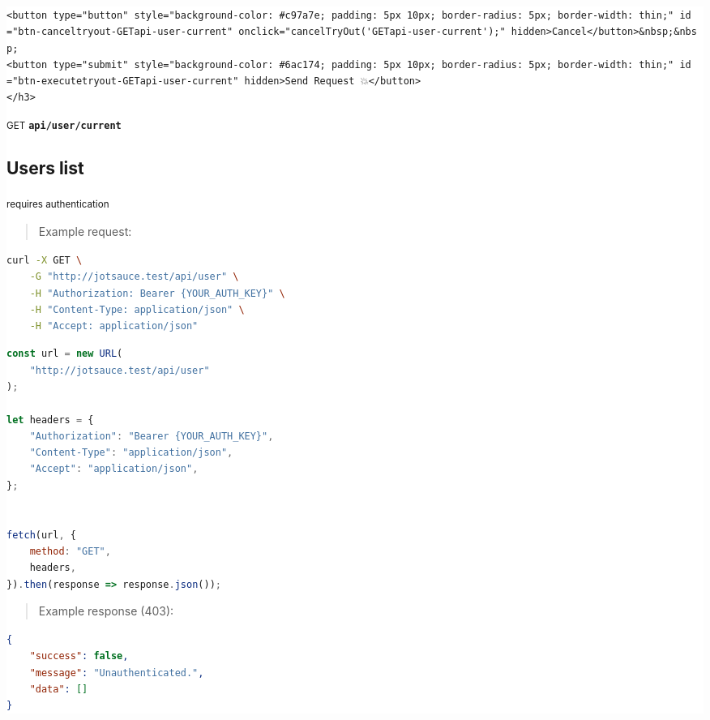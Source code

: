     <button type="button" style="background-color: #c97a7e; padding: 5px 10px; border-radius: 5px; border-width: thin;" id="btn-canceltryout-GETapi-user-current" onclick="cancelTryOut('GETapi-user-current');" hidden>Cancel</button>&nbsp;&nbsp;
    <button type="submit" style="background-color: #6ac174; padding: 5px 10px; border-radius: 5px; border-width: thin;" id="btn-executetryout-GETapi-user-current" hidden>Send Request 💥</button>
    </h3>
<p>
<small class="badge badge-green">GET</small>
 <b><code>api/user/current</code></b>
</p>
<p>
<label id="auth-GETapi-user-current" hidden>Authorization header: <b><code>Bearer </code></b><input type="text" name="Authorization" data-prefix="Bearer " data-endpoint="GETapi-user-current" data-component="header"></label>
</p>
</form>


## Users list

<small class="badge badge-darkred">requires authentication</small>



> Example request:

```bash
curl -X GET \
    -G "http://jotsauce.test/api/user" \
    -H "Authorization: Bearer {YOUR_AUTH_KEY}" \
    -H "Content-Type: application/json" \
    -H "Accept: application/json"
```

```javascript
const url = new URL(
    "http://jotsauce.test/api/user"
);

let headers = {
    "Authorization": "Bearer {YOUR_AUTH_KEY}",
    "Content-Type": "application/json",
    "Accept": "application/json",
};


fetch(url, {
    method: "GET",
    headers,
}).then(response => response.json());
```


> Example response (403):

```json
{
    "success": false,
    "message": "Unauthenticated.",
    "data": []
}
```
<div id="execution-results-GETapi-user" hidden>
    <blockquote>Received response<span id="execution-response-status-GETapi-user"></span>:</blockquote>
    <pre class="json"><code id="execution-response-content-GETapi-user"></code></pre>
</div>
<div id="execution-error-GETapi-user" hidden>
    <blockquote>Request failed with error:</blockquote>
    <pre><code id="execution-error-message-GETapi-user"></code></pre>
